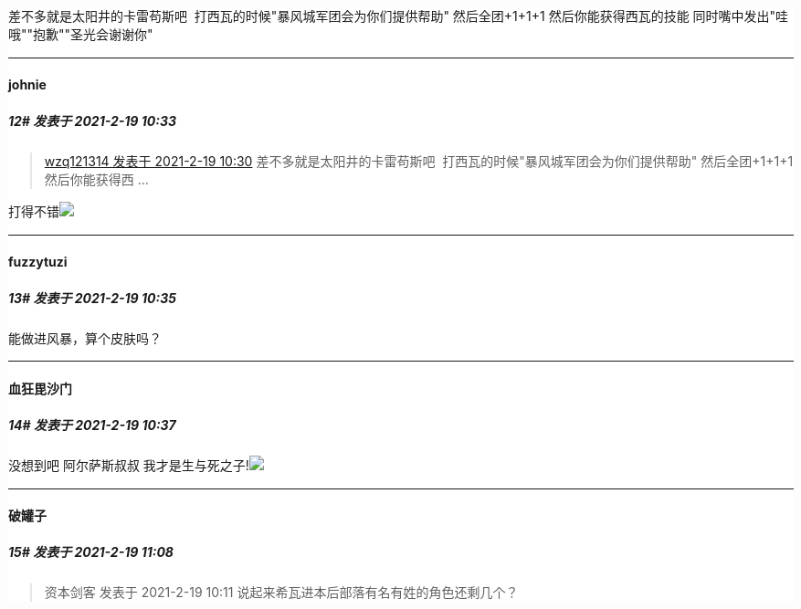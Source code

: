 差不多就是太阳井的卡雷苟斯吧  打西瓦的时候"暴风城军团会为你们提供帮助" 然后全团+1+1+1 然后你能获得西瓦的技能 同时嘴中发出"哇哦""抱歉""圣光会谢谢你"







*****

####  johnie  
##### 12#       发表于 2021-2-19 10:33



<blockquote><a href="httphttps://bbs.saraba1st.com/2b/forum.php?mod=redirect&amp;goto=findpost&amp;pid=50374424&amp;ptid=1988515" target="_blank">wzq121314 发表于 2021-2-19 10:30</a>
差不多就是太阳井的卡雷苟斯吧  打西瓦的时候"暴风城军团会为你们提供帮助" 然后全团+1+1+1 然后你能获得西 ...</blockquote>
打得不错<img src="https://static.saraba1st.com/image/smiley/face2017/067.png" referrerpolicy="no-referrer">







*****

####  fuzzytuzi  
##### 13#       发表于 2021-2-19 10:35




能做进风暴，算个皮肤吗？







*****

####  血狂毘沙门  
##### 14#       发表于 2021-2-19 10:37




没想到吧 阿尔萨斯叔叔 我才是生与死之子!<img src="https://static.saraba1st.com/image/smiley/face2017/059.png" referrerpolicy="no-referrer">







*****

####  破罐子  
##### 15#       发表于 2021-2-19 11:08



<blockquote>资本剑客 发表于 2021-2-19 10:11
说起来希瓦进本后部落有名有姓的角色还剩几个？
